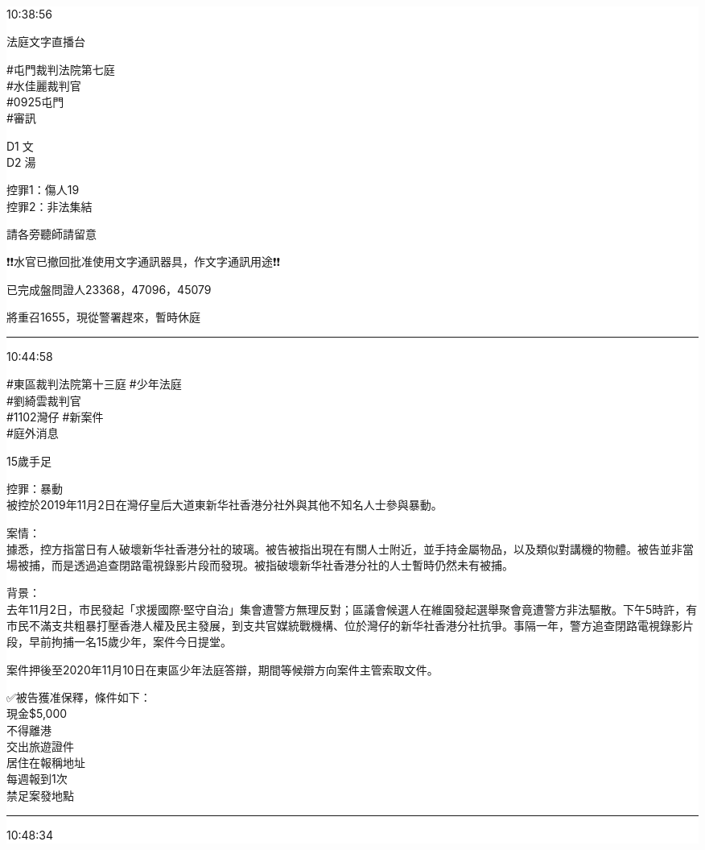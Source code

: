10:38:56

法庭文字直播台

\#屯門裁判法院第七庭  
\#水佳麗裁判官  
\#0925屯門  
\#審訊  
  
D1 文  
D2 湯  
  
控罪1：傷人19  
控罪2：非法集結  
  
請各旁聽師請留意  
  
❗️❗️水官已撤回批准使用文字通訊器具，作文字通訊用途❗️❗️  
  
已完成盤問證人23368，47096，45079  
  
將重召1655，現從警署趕來，暫時休庭

---
      
10:44:58



\#東區裁判法院第十三庭 \#少年法庭  
\#劉綺雲裁判官  
\#1102灣仔 \#新案件  
\#庭外消息  
  
15歲手足  
  
控罪：暴動  
被控於2019年11月2日在灣仔皇后大道東新华社香港分社外與其他不知名人士參與暴動。  
  
案情：  
據悉，控方指當日有人破壞新华社香港分社的玻璃。被告被指出現在有關人士附近，並手持金屬物品，以及類似對講機的物體。被告並非當場被捕，而是透過追查閉路電視錄影片段而發現。被指破壞新华社香港分社的人士暫時仍然未有被捕。  
  
背景：  
去年11月2日，市民發起「求援國際·堅守自治」集會遭警方無理反對；區議會候選人在維園發起選舉聚會竟遭警方非法驅散。下午5時許，有市民不滿支共粗暴打壓香港人權及民主發展，到支共官媒統戰機構、位於灣仔的新华社香港分社抗爭。事隔一年，警方追查閉路電視錄影片段，早前拘捕一名15歲少年，案件今日提堂。  
  
案件押後至2020年11月10日在東區少年法庭答辯，期間等候辯方向案件主管索取文件。  
  
✅被告獲准保釋，條件如下：  
現金$5,000  
不得離港  
交出旅遊證件  
居住在報稱地址  
每週報到1次  
禁足案發地點

---
      
10:48:34
